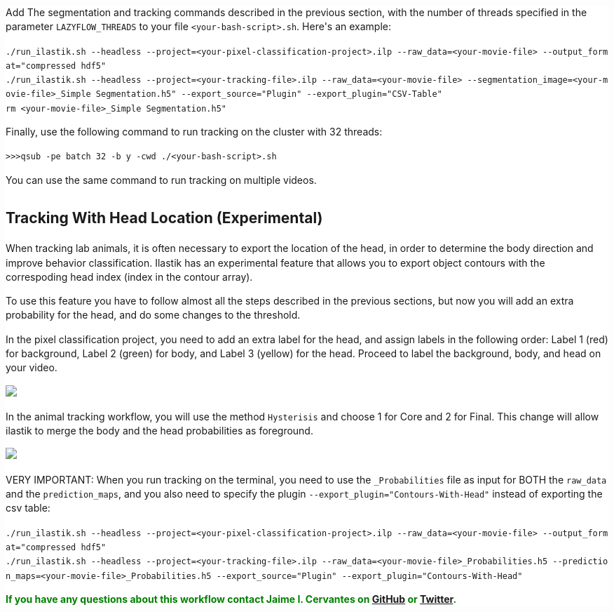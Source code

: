 Add The segmentation and tracking commands described in the previous section, with the number of threads specified in the parameter `LAZYFLOW_THREADS` to your file `<your-bash-script>.sh`. Here's an example:

~~~
./run_ilastik.sh --headless --project=<your-pixel-classification-project>.ilp --raw_data=<your-movie-file> --output_format="compressed hdf5"
./run_ilastik.sh --headless --project=<your-tracking-file>.ilp --raw_data=<your-movie-file> --segmentation_image=<your-movie-file>_Simple Segmentation.h5" --export_source="Plugin" --export_plugin="CSV-Table"
rm <your-movie-file>_Simple Segmentation.h5"
~~~

Finally, use the following command to run tracking on the cluster with 32 threads:  

~~~
>>>qsub -pe batch 32 -b y -cwd ./<your-bash-script>.sh
~~~

You can use the same command to run tracking on multiple videos.

## Tracking With Head Location (Experimental)

When tracking lab animals, it is often necessary to export the location of the head, in order to determine the body direction and improve behavior classification. 
Ilastik has an experimental feature that allows you to export object contours with the correspoding head index (index in the contour array).  

To use this feature you have to follow almost all the steps described in the previous sections, but now you will add an extra probability for the head, and do some changes to the threshold.  

In the pixel classification project, you need to add an extra label for the head, and assign labels in the following order: Label 1 (red) for background, Label 2 (green) for body, and Label 3 (yellow) for the head. 
Proceed to label the background, body, and head on your video.

<a href="./fig/trainingSegmentationWithHead.png" data-toggle="lightbox"><img src="./fig/trainingSegmentationWithHead.png" class="img-responsive" /></a>

In the animal tracking workflow, you will use the method `Hysterisis` and choose 1 for Core and 2 for Final. 
This change will allow ilastik to merge the body and the head probabilities as foreground.

<a href="./fig/thresholdTrackingWithHead.png" data-toggle="lightbox"><img src="./fig/thresholdTrackingWithHead.png" class="img-responsive" /></a>

VERY IMPORTANT: When you run tracking on the terminal, you need to use the `_Probabilities` file as input for BOTH the `raw_data` and the `prediction_maps`, and you also need to specify the plugin `--export_plugin="Contours-With-Head"` instead of exporting the csv table:

~~~
./run_ilastik.sh --headless --project=<your-pixel-classification-project>.ilp --raw_data=<your-movie-file> --output_format="compressed hdf5"
./run_ilastik.sh --headless --project=<your-tracking-file>.ilp --raw_data=<your-movie-file>_Probabilities.h5 --prediction_maps=<your-movie-file>_Probabilities.h5 --export_source="Plugin" --export_plugin="Contours-With-Head"
~~~

<span style="color:green">**If you have any questions about this workflow contact Jaime I. Cervantes on [GitHub](https://github.com/JaimeIvanCervantes) or [Twitter](https://twitter.com/jaimeicervantes).**</span> 


